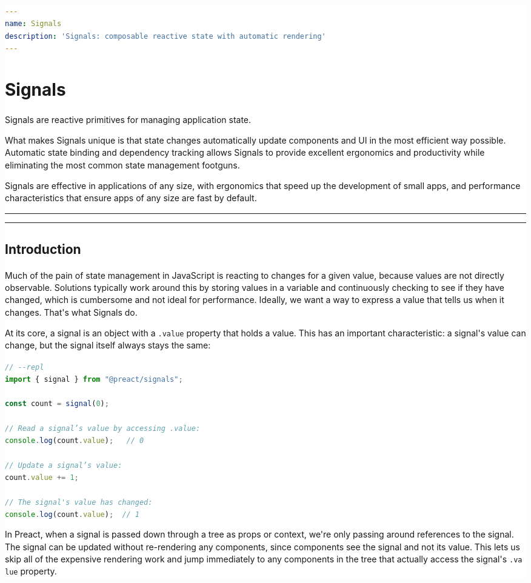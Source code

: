 ```yaml
---
name: Signals
description: 'Signals: composable reactive state with automatic rendering'
---
```


# Signals

Signals are reactive primitives for managing application state.

What makes Signals unique is that state changes automatically update components and UI in the most efficient way possible. Automatic state binding and dependency tracking allows Signals to provide excellent ergonomics and productivity while eliminating the most common state management footguns.

Signals are effective in applications of any size, with ergonomics that speed up the development of small apps, and performance characteristics that ensure apps of any size are fast by default.

---

<div><toc></toc></div>

---

## Introduction

Much of the pain of state management in JavaScript is reacting to changes for a given value, because values are not directly observable. Solutions typically work around this by storing values in a variable and continuously checking to see if they have changed, which is cumbersome and not ideal for performance. Ideally, we want a way to express a value that tells us when it changes. That's what Signals do.

At its core, a signal is an object with a `.value` property that holds a value. This has an important characteristic: a signal's value can change, but the signal itself always stays the same:

```js
// --repl
import { signal } from "@preact/signals";

const count = signal(0);

// Read a signal’s value by accessing .value:
console.log(count.value);   // 0

// Update a signal’s value:
count.value += 1;

// The signal's value has changed:
console.log(count.value);  // 1
```

In Preact, when a signal is passed down through a tree as props or context, we're only passing around references to the signal. The signal can be updated without re-rendering any components, since components see the signal and not its value. This lets us skip all of the expensive rendering work and jump immediately to any components in the tree that actually access the signal's `.value` property.
